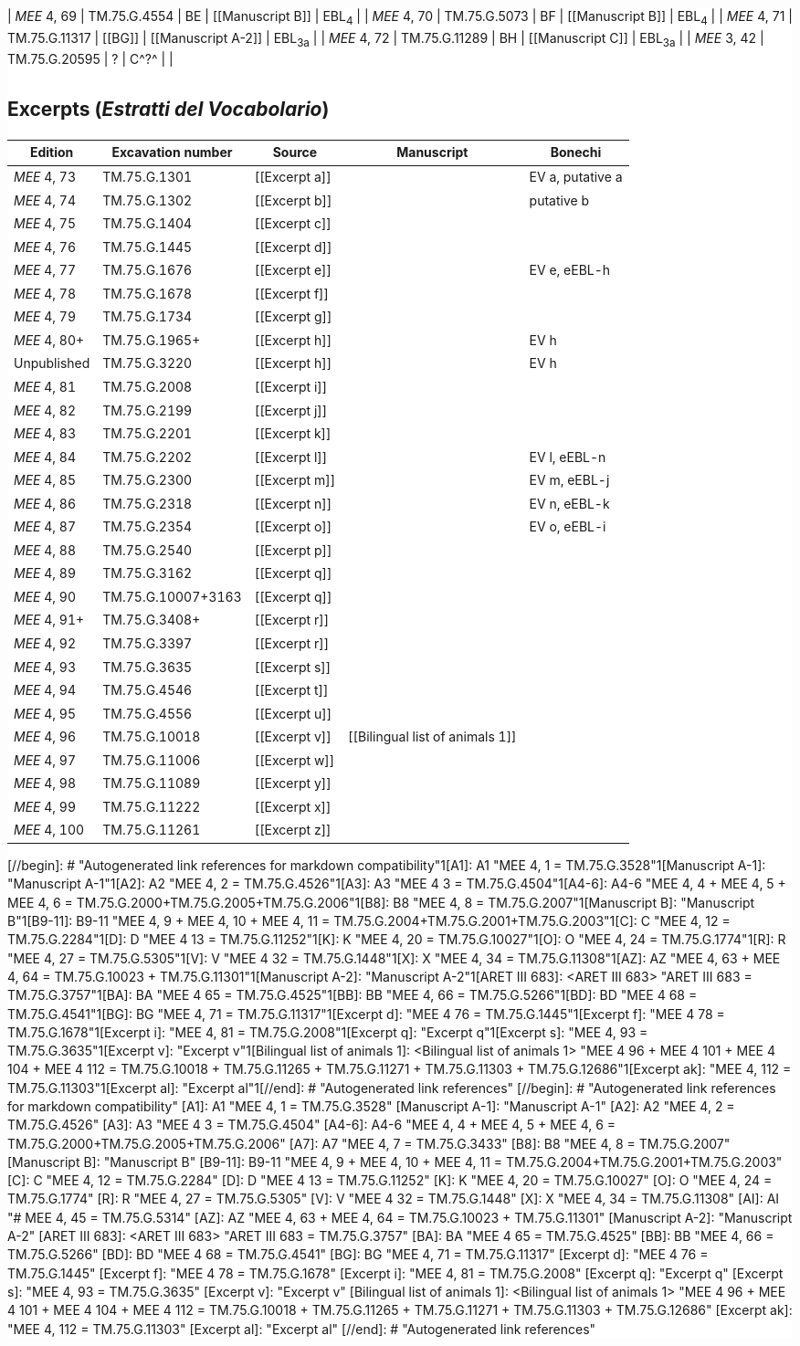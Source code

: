 | *MEE* 4, 69     | TM.75.G.4554      | BE               | [[Manuscript B]]   | EBL<sub>4</sub>  |
| *MEE* 4, 70     | TM.75.G.5073      | BF               | [[Manuscript B]]   | EBL<sub>4</sub>  |
| *MEE* 4, 71     | TM.75.G.11317     | [[BG]]           | [[Manuscript A-2]] | EBL<sub>3a</sub> |
| *MEE* 4, 72     | TM.75.G.11289     | BH               | [[Manuscript C]]   | EBL<sub>3a</sub> |
| *MEE* 3, 42     | TM.75.G.20595     | ?                | C^?^               |                  |

## Excerpts (*Estratti del Vocabolario*)

| Edition       | Excavation number  | Source         | Manuscript                      | Bonechi          |
| ------------- | ------------------ | -------------- | ------------------------------- | ---------------- |
| *MEE* 4, 73   | TM.75.G.1301       | [[Excerpt a]]  |                                 | EV a, putative a |
| *MEE* 4, 74   | TM.75.G.1302       | [[Excerpt b]]  |                                 | putative b       |
| *MEE* 4, 75   | TM.75.G.1404       | [[Excerpt c]]  |                                 |                  |
| *MEE* 4, 76   | TM.75.G.1445       | [[Excerpt d]]  |                                 |                  |
| *MEE* 4, 77   | TM.75.G.1676       | [[Excerpt e]]  |                                 | EV e, eEBL-h     |
| *MEE* 4, 78   | TM.75.G.1678       | [[Excerpt f]]  |                                 |                  |
| *MEE* 4, 79   | TM.75.G.1734       | [[Excerpt g]]  |                                 |                  |
| *MEE* 4, 80+  | TM.75.G.1965+      | [[Excerpt h]]  |                                 | EV h             |
| Unpublished   | TM.75.G.3220       | [[Excerpt h]]  |                                 | EV h             |
| *MEE* 4, 81   | TM.75.G.2008       | [[Excerpt i]]  |                                 |                  |
| *MEE* 4, 82   | TM.75.G.2199       | [[Excerpt j]]  |                                 |                  |
| *MEE* 4, 83   | TM.75.G.2201       | [[Excerpt k]]  |                                 |                  |
| *MEE* 4, 84   | TM.75.G.2202       | [[Excerpt l]]  |                                 | EV l, eEBL-n     |
| *MEE* 4, 85   | TM.75.G.2300       | [[Excerpt m]]  |                                 | EV m, eEBL-j     |
| *MEE* 4, 86   | TM.75.G.2318       | [[Excerpt n]]  |                                 | EV n, eEBL-k     |
| *MEE* 4, 87   | TM.75.G.2354       | [[Excerpt o]]  |                                 | EV o, eEBL-i     |
| *MEE* 4, 88   | TM.75.G.2540       | [[Excerpt p]]  |                                 |                  |
| *MEE* 4, 89   | TM.75.G.3162       | [[Excerpt q]]  |                                 |                  |
| *MEE* 4, 90   | TM.75.G.10007+3163 | [[Excerpt q]]  |                                 |                  |
| *MEE* 4, 91+  | TM.75.G.3408+      | [[Excerpt r]]  |                                 |                  |
| *MEE* 4, 92   | TM.75.G.3397       | [[Excerpt r]]  |                                 |                  |
| *MEE* 4, 93   | TM.75.G.3635       | [[Excerpt s]]  |                                 |                  |
| *MEE* 4, 94   | TM.75.G.4546       | [[Excerpt t]]  |                                 |                  |
| *MEE* 4, 95   | TM.75.G.4556       | [[Excerpt u]]  |                                 |                  |
| *MEE* 4, 96   | TM.75.G.10018      | [[Excerpt v]]  | [[Bilingual list of animals 1]] |                  |
| *MEE* 4, 97   | TM.75.G.11006      | [[Excerpt w]]  |                                 |                  |
| *MEE* 4, 98   | TM.75.G.11089      | [[Excerpt y]]  |                                 |                  |
| *MEE* 4, 99   | TM.75.G.11222      | [[Excerpt x]]  |                                 |                  |
| *MEE* 4, 100  | TM.75.G.11261      | [[Excerpt z]]  |                                 |                  |

[//begin]: # "Autogenerated link references for markdown compatibility"1[A1]: A1 "MEE 4, 1 = TM.75.G.3528"1[Manuscript A-1]: <Manuscript A-1> "Manuscript A-1"1[A2]: A2 "MEE 4, 2 = TM.75.G.4526"1[A3]: A3 "MEE 4 3 = TM.75.G.4504"1[A4-6]: A4-6 "MEE 4, 4 + MEE 4, 5 + MEE 4, 6 = TM.75.G.2000+TM.75.G.2005+TM.75.G.2006"1[B8]: B8 "MEE 4, 8 = TM.75.G.2007"1[Manuscript B]: <Manuscript B> "Manuscript B"1[B9-11]: B9-11 "MEE 4, 9 + MEE 4, 10 + MEE 4, 11 = TM.75.G.2004+TM.75.G.2001+TM.75.G.2003"1[C]: C "MEE 4, 12 = TM.75.G.2284"1[D]: D "MEE 4 13 = TM.75.G.11252"1[K]: K "MEE 4, 20 = TM.75.G.10027"1[O]: O "MEE 4, 24 = TM.75.G.1774"1[R]: R "MEE 4, 27 = TM.75.G.5305"1[V]: V "MEE 4 32 = TM.75.G.1448"1[X]: X "MEE 4, 34 = TM.75.G.11308"1[AZ]: AZ "MEE 4, 63 + MEE 4, 64 = TM.75.G.10023 + TM.75.G.11301"1[Manuscript A-2]: <Manuscript A-2> "Manuscript A-2"1[ARET III 683]: <ARET III 683> "ARET III 683 = TM.75.G.3757"1[BA]: BA "MEE 4 65 = TM.75.G.4525"1[BB]: BB "MEE 4, 66 = TM.75.G.5266"1[BD]: BD "MEE 4 68 = TM.75.G.4541"1[BG]: BG "MEE 4, 71 = TM.75.G.11317"1[Excerpt d]: <Excerpt d> "MEE 4 76 =  TM.75.G.1445"1[Excerpt f]: <Excerpt f> "MEE 4 78 = TM.75.G.1678"1[Excerpt i]: <Excerpt i> "MEE 4, 81 = TM.75.G.2008"1[Excerpt q]: <Excerpt q> "Excerpt q"1[Excerpt s]: <Excerpt s> "MEE 4, 93 = TM.75.G.3635"1[Excerpt v]: <Excerpt v> "Excerpt v"1[Bilingual list of animals 1]: <Bilingual list of animals 1> "MEE 4 96 + MEE 4 101 + MEE 4 104 + MEE 4 112 =  TM.75.G.10018 + TM.75.G.11265 + TM.75.G.11271 + TM.75.G.11303 + TM.75.G.12686"1[Excerpt ak]: <Excerpt ak> "MEE 4, 112 = TM.75.G.11303"1[Excerpt al]: <Excerpt al> "Excerpt al"1[//end]: # "Autogenerated link references"
[//begin]: # "Autogenerated link references for markdown compatibility"
[A1]: A1 "MEE 4, 1 = TM.75.G.3528"
[Manuscript A-1]: <Manuscript A-1> "Manuscript A-1"
[A2]: A2 "MEE 4, 2 = TM.75.G.4526"
[A3]: A3 "MEE 4 3 = TM.75.G.4504"
[A4-6]: A4-6 "MEE 4, 4 + MEE 4, 5 + MEE 4, 6 = TM.75.G.2000+TM.75.G.2005+TM.75.G.2006"
[A7]: A7 "MEE 4, 7 = TM.75.G.3433"
[B8]: B8 "MEE 4, 8 = TM.75.G.2007"
[Manuscript B]: <Manuscript B> "Manuscript B"
[B9-11]: B9-11 "MEE 4, 9 + MEE 4, 10 + MEE 4, 11 = TM.75.G.2004+TM.75.G.2001+TM.75.G.2003"
[C]: C "MEE 4, 12 = TM.75.G.2284"
[D]: D "MEE 4 13 = TM.75.G.11252"
[K]: K "MEE 4, 20 = TM.75.G.10027"
[O]: O "MEE 4, 24 = TM.75.G.1774"
[R]: R "MEE 4, 27 = TM.75.G.5305"
[V]: V "MEE 4 32 = TM.75.G.1448"
[X]: X "MEE 4, 34 = TM.75.G.11308"
[AI]: AI "# MEE 4, 45 = TM.75.G.5314"
[AZ]: AZ "MEE 4, 63 + MEE 4, 64 = TM.75.G.10023 + TM.75.G.11301"
[Manuscript A-2]: <Manuscript A-2> "Manuscript A-2"
[ARET III 683]: <ARET III 683> "ARET III 683 = TM.75.G.3757"
[BA]: BA "MEE 4 65 = TM.75.G.4525"
[BB]: BB "MEE 4, 66 = TM.75.G.5266"
[BD]: BD "MEE 4 68 = TM.75.G.4541"
[BG]: BG "MEE 4, 71 = TM.75.G.11317"
[Excerpt d]: <Excerpt d> "MEE 4 76 =  TM.75.G.1445"
[Excerpt f]: <Excerpt f> "MEE 4 78 = TM.75.G.1678"
[Excerpt i]: <Excerpt i> "MEE 4, 81 = TM.75.G.2008"
[Excerpt q]: <Excerpt q> "Excerpt q"
[Excerpt s]: <Excerpt s> "MEE 4, 93 = TM.75.G.3635"
[Excerpt v]: <Excerpt v> "Excerpt v"
[Bilingual list of animals 1]: <Bilingual list of animals 1> "MEE 4 96 + MEE 4 101 + MEE 4 104 + MEE 4 112 =  TM.75.G.10018 + TM.75.G.11265 + TM.75.G.11271 + TM.75.G.11303 + TM.75.G.12686"
[Excerpt ak]: <Excerpt ak> "MEE 4, 112 = TM.75.G.11303"
[Excerpt al]: <Excerpt al> "Excerpt al"
[//end]: # "Autogenerated link references"